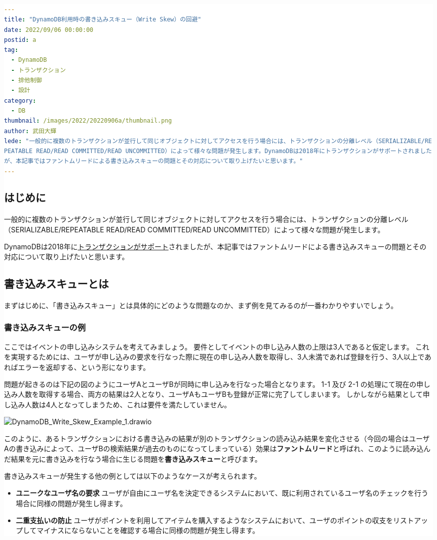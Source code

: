 ```yaml
---
title: "DynamoDB利用時の書き込みスキュー（Write Skew）の回避"
date: 2022/09/06 00:00:00
postid: a
tag:
  - DynamoDB
  - トランザクション
  - 排他制御
  - 設計
category:
  - DB
thumbnail: /images/2022/20220906a/thumbnail.png
author: 武田大輝
lede: "一般的に複数のトランザクションが並行して同じオブジェクトに対してアクセスを行う場合には、トランザクションの分離レベル（SERIALIZABLE/REPEATABLE READ/READ COMMITTED/READ UNCOMMITTED）によって様々な問題が発生します。DynamoDBは2018年にトランザクションがサポートされましたが、本記事ではファントムリードによる書き込みスキューの問題とその対応について取り上げたいと思います。"
---
```

## はじめに

一般的に複数のトランザクションが並行して同じオブジェクトに対してアクセスを行う場合には、トランザクションの分離レベル（SERIALIZABLE/REPEATABLE READ/READ COMMITTED/READ UNCOMMITTED）によって様々な問題が発生します。

DynamoDBは2018年に[トランザクションがサポート](https://aws.amazon.com/jp/blogs/aws/new-amazon-dynamodb-transactions/)されましたが、本記事ではファントムリードによる書き込みスキューの問題とその対応について取り上げたいと思います。

## 書き込みスキューとは

まずはじめに、「書き込みスキュー」とは具体的にどのような問題なのか、まず例を見てみるのが一番わかりやすいでしょう。

### 書き込みスキューの例

ここではイベントの申し込みシステムを考えてみましょう。
要件としてイベントの申し込み人数の上限は3人であると仮定します。
これを実現するためには、ユーザが申し込みの要求を行なった際に現在の申し込み人数を取得し、3人未満であれば登録を行う、3人以上であればエラーを返却する、という形になります。

問題が起きるのは下記の図のようにユーザAとユーザBが同時に申し込みを行なった場合となります。
1-1 及び 2-1 の処理にて現在の申し込み人数を取得する場合、両方の結果は2人となり、ユーザAもユーザBも登録が正常に完了してしまいます。
しかしながら結果として申し込み人数は4人となってしまうため、これは要件を満たしていません。

<img src="/images/2022/20220906a/DynamoDB_Write_Skew_Example_1.drawio.png" alt="DynamoDB_Write_Skew_Example_1.drawio" width="1101" height="341" loading="lazy">

このように、あるトランザクションにおける書き込みの結果が別のトランザクションの読み込み結果を変化させる（今回の場合はユーザAの書き込みによって、ユーザBの検索結果が過去のものになってしまっている）効果は**ファントムリード**と呼ばれ、このように読み込んだ結果を元に書き込みを行なう場合に生じる問題を**書き込みスキュー**と呼びます。

書き込みスキューが発生する他の例としては以下のようなケースが考えられます。

* **ユニークなユーザ名の要求**
ユーザが自由にユーザ名を決定できるシステムにおいて、既に利用されているユーザ名のチェックを行う場合に同様の問題が発生し得ます。

* **二重支払いの防止**
ユーザがポイントを利用してアイテムを購入するようなシステムにおいて、ユーザのポイントの収支をリストアップしてマイナスにならないことを確認する場合に同様の問題が発生し得ます。

